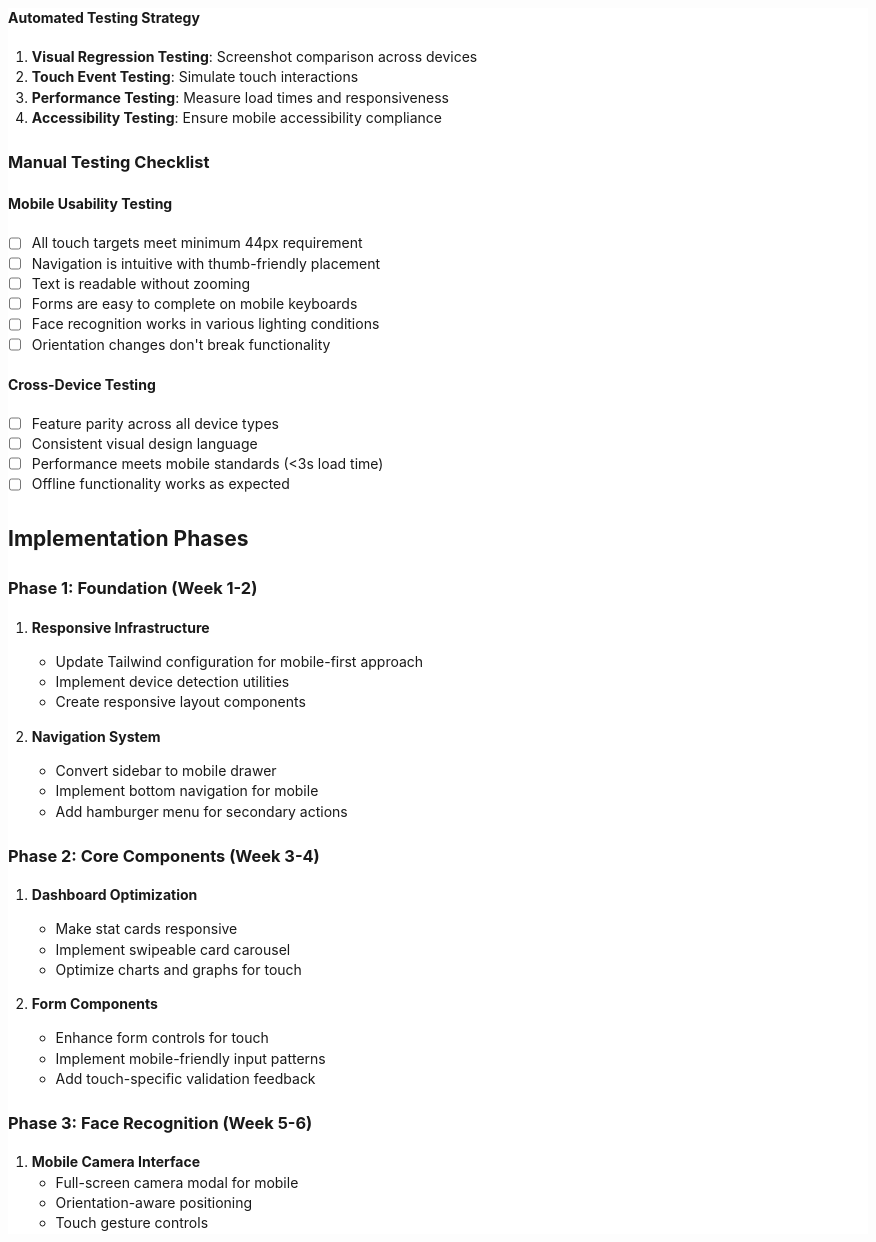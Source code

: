 #### Automated Testing Strategy
1. **Visual Regression Testing**: Screenshot comparison across devices
2. **Touch Event Testing**: Simulate touch interactions
3. **Performance Testing**: Measure load times and responsiveness
4. **Accessibility Testing**: Ensure mobile accessibility compliance

### Manual Testing Checklist

#### Mobile Usability Testing
- [ ] All touch targets meet minimum 44px requirement
- [ ] Navigation is intuitive with thumb-friendly placement
- [ ] Text is readable without zooming
- [ ] Forms are easy to complete on mobile keyboards
- [ ] Face recognition works in various lighting conditions
- [ ] Orientation changes don't break functionality

#### Cross-Device Testing
- [ ] Feature parity across all device types
- [ ] Consistent visual design language
- [ ] Performance meets mobile standards (<3s load time)
- [ ] Offline functionality works as expected

## Implementation Phases

### Phase 1: Foundation (Week 1-2)
1. **Responsive Infrastructure**
   - Update Tailwind configuration for mobile-first approach
   - Implement device detection utilities
   - Create responsive layout components

2. **Navigation System**
   - Convert sidebar to mobile drawer
   - Implement bottom navigation for mobile
   - Add hamburger menu for secondary actions

### Phase 2: Core Components (Week 3-4)
1. **Dashboard Optimization**
   - Make stat cards responsive
   - Implement swipeable card carousel
   - Optimize charts and graphs for touch

2. **Form Components**
   - Enhance form controls for touch
   - Implement mobile-friendly input patterns
   - Add touch-specific validation feedback

### Phase 3: Face Recognition (Week 5-6)
1. **Mobile Camera Interface**
   - Full-screen camera modal for mobile
   - Orientation-aware positioning
   - Touch gesture controls
